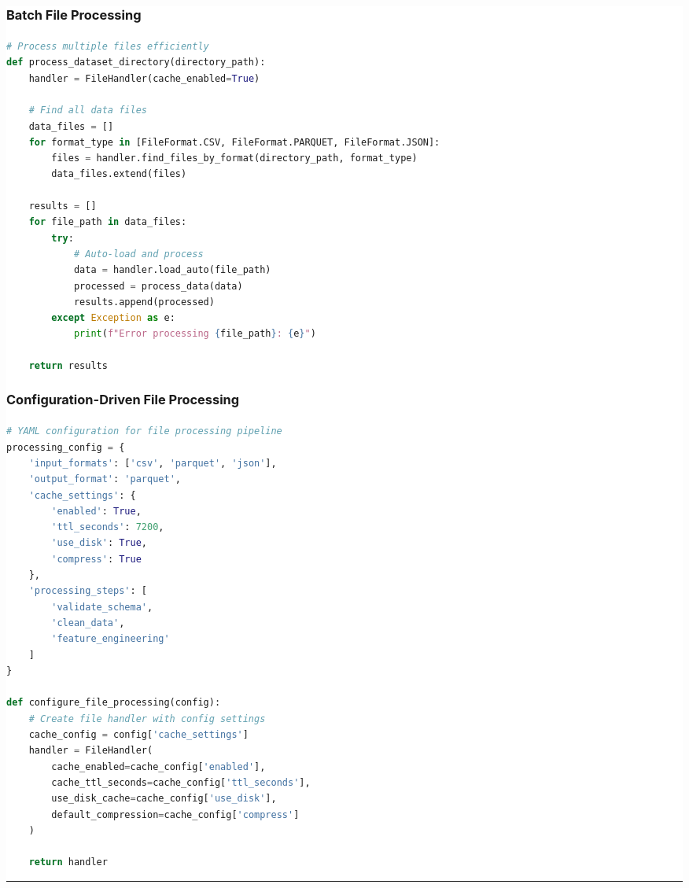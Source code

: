 ### Batch File Processing

```python
# Process multiple files efficiently
def process_dataset_directory(directory_path):
    handler = FileHandler(cache_enabled=True)
    
    # Find all data files
    data_files = []
    for format_type in [FileFormat.CSV, FileFormat.PARQUET, FileFormat.JSON]:
        files = handler.find_files_by_format(directory_path, format_type)
        data_files.extend(files)
    
    results = []
    for file_path in data_files:
        try:
            # Auto-load and process
            data = handler.load_auto(file_path)
            processed = process_data(data)
            results.append(processed)
        except Exception as e:
            print(f"Error processing {file_path}: {e}")
    
    return results
```

### Configuration-Driven File Processing

```python
# YAML configuration for file processing pipeline
processing_config = {
    'input_formats': ['csv', 'parquet', 'json'],
    'output_format': 'parquet',
    'cache_settings': {
        'enabled': True,
        'ttl_seconds': 7200,
        'use_disk': True,
        'compress': True
    },
    'processing_steps': [
        'validate_schema',
        'clean_data',
        'feature_engineering'
    ]
}

def configure_file_processing(config):
    # Create file handler with config settings
    cache_config = config['cache_settings']
    handler = FileHandler(
        cache_enabled=cache_config['enabled'],
        cache_ttl_seconds=cache_config['ttl_seconds'],
        use_disk_cache=cache_config['use_disk'],
        default_compression=cache_config['compress']
    )
    
    return handler
```

---